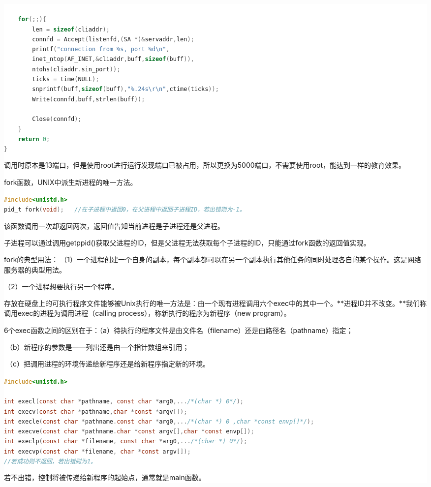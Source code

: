 ```c

    for(;;){
        len = sizeof(cliaddr);
        connfd = Accept(listenfd,(SA *)&servaddr,len);
        printf("connection from %s, port %d\n",
        inet_ntop(AF_INET,&cliaddr,buff,sizeof(buff)),
        ntohs(cliaddr.sin_port));
        ticks = time(NULL);
        snprintf(buff,sizeof(buff),"%.24s\r\n",ctime(ticks));
        Write(connfd,buff,strlen(buff));

        Close(connfd);
    }
    return 0;
}
```

调用时原本是13端口，但是使用root进行运行发现端口已被占用，所以更换为5000端口，不需要使用root，能达到一样的教育效果。

fork函数，UNIX中派生新进程的唯一方法。

```c
#include<unistd.h>
pid_t fork(void);	//在子进程中返回0，在父进程中返回子进程ID，若出错则为-1。
```

该函数调用一次却返回两次，返回值告知当前进程是子进程还是父进程。

子进程可以通过调用getppid()获取父进程的ID，但是父进程无法获取每个子进程的ID，只能通过fork函数的返回值实现。

fork的典型用法：
（1）一个进程创建一个自身的副本，每个副本都可以在另一个副本执行其他任务的同时处理各自的某个操作。这是网络服务器的典型用法。

（2）一个进程想要执行另一个程序。

存放在硬盘上的可执行程序文件能够被Unix执行的唯一方法是：由一个现有进程调用六个exec中的其中一个。**进程ID并不改变。**我们称调用exec的进程为调用进程（calling process），称新执行的程序为新程序（new program）。

6个exec函数之间的区别在于：（a）待执行的程序文件是由文件名（filename）还是由路径名（pathname）指定；

​												 （b）新程序的参数是一一列出还是由一个指针数组来引用；

​												 （c）把调用进程的环境传递给新程序还是给新程序指定新的环境。

```c
#include<unistd.h>

int execl(const char *pathname, const char *arg0,.../*(char *) 0*/);
int execv(const char *pathname,char *const *argv[]);
int execle(const char *pathname.const char *arg0,.../*(char *) 0 ,char *const envp[]*/);
int execve(const char *pathname.char *const argv[],char *const envp[]);
int execlp(const char *filename, const char *arg0,.../*(char *) 0*/);
int execvp(const char *filename, char *const argv[]);
//若成功则不返回，若出错则为1。
```

若不出错，控制将被传递给新程序的起始点，通常就是main函数。
